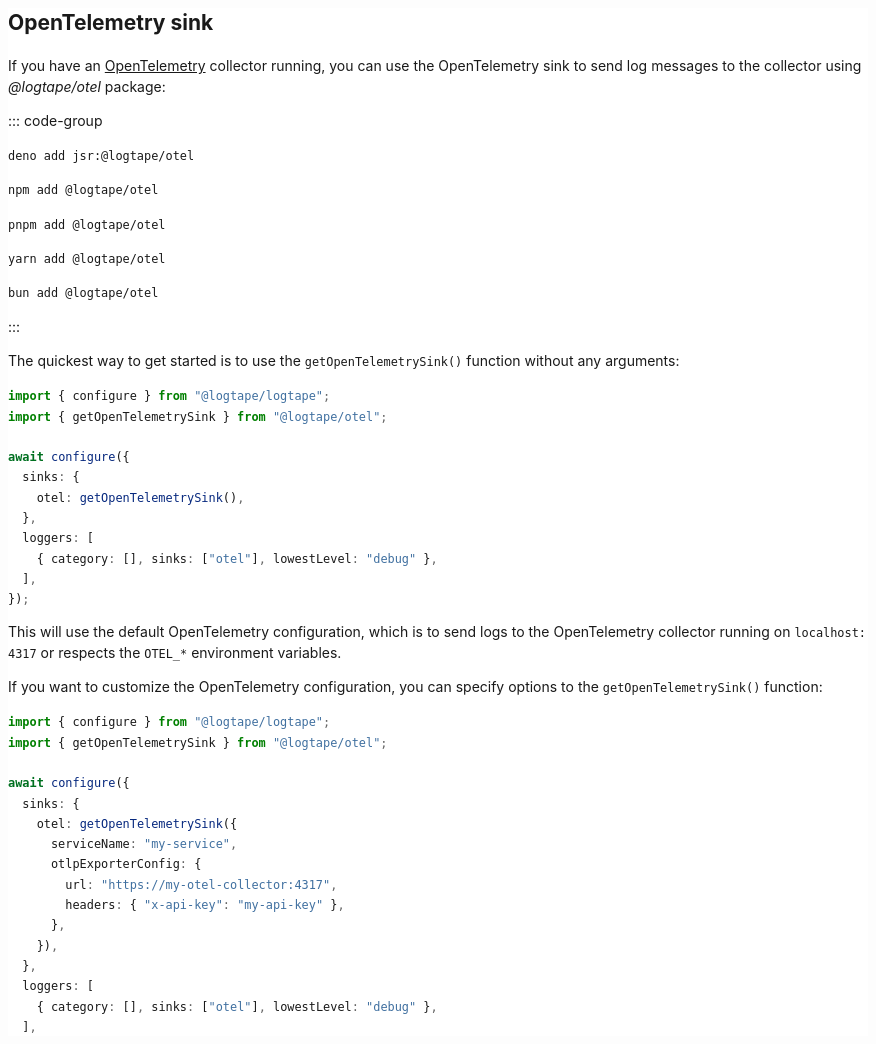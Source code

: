 [JSON Lines]: https://jsonlines.org/


OpenTelemetry sink
------------------

If you have an [OpenTelemetry] collector running, you can use the OpenTelemetry
sink to send log messages to the collector using *@logtape/otel* package:

::: code-group

~~~~ sh [Deno]
deno add jsr:@logtape/otel
~~~~

~~~~ sh [npm]
npm add @logtape/otel
~~~~

~~~~ sh [pnpm]
pnpm add @logtape/otel
~~~~

~~~~ sh [Yarn]
yarn add @logtape/otel
~~~~

~~~~ sh [Bun]
bun add @logtape/otel
~~~~

:::

The quickest way to get started is to use the `getOpenTelemetrySink()`
function without any arguments:

~~~~ typescript twoslash
import { configure } from "@logtape/logtape";
import { getOpenTelemetrySink } from "@logtape/otel";

await configure({
  sinks: {
    otel: getOpenTelemetrySink(),
  },
  loggers: [
    { category: [], sinks: ["otel"], lowestLevel: "debug" },
  ],
});
~~~~

This will use the default OpenTelemetry configuration, which is to send logs to
the OpenTelemetry collector running on `localhost:4317` or respects the `OTEL_*`
environment variables.

If you want to customize the OpenTelemetry configuration, you can specify
options to the `getOpenTelemetrySink()` function:

~~~~ typescript twoslash
import { configure } from "@logtape/logtape";
import { getOpenTelemetrySink } from "@logtape/otel";

await configure({
  sinks: {
    otel: getOpenTelemetrySink({
      serviceName: "my-service",
      otlpExporterConfig: {
        url: "https://my-otel-collector:4317",
        headers: { "x-api-key": "my-api-key" },
      },
    }),
  },
  loggers: [
    { category: [], sinks: ["otel"], lowestLevel: "debug" },
  ],
~~~~

[`console.debug()`]: https://developer.mozilla.org/en-US/docs/Web/API/console/debug_static
[`console.info()`]: https://developer.mozilla.org/en-US/docs/Web/API/console/info_static
[`console.warn()`]: https://developer.mozilla.org/en-US/docs/Web/API/console/warn_static
[`console.error()`]: https://developer.mozilla.org/en-US/docs/Web/API/console/error_static
[you can use some styles]: https://developer.mozilla.org/en-US/docs/Web/API/console#styling_console_output
[`WritableStream`]: https://developer.mozilla.org/en-US/docs/Web/API/WritableStream
[`Writable`]: https://nodejs.org/api/stream.html#class-streamwritable
[`Writable.toWeb()`]: https://nodejs.org/api/stream.html#streamwritabletowebstreamwritable
[`PassThrough`]: https://nodejs.org/api/stream.html#class-streampassthrough
[OpenTelemetry]: https://opentelemetry.io/
[`LoggerProvider`]: https://open-telemetry.github.io/opentelemetry-js/classes/_opentelemetry_sdk_logs.LoggerProvider.html
[Sentry]: https://sentry.io/
[RFC 5424]: https://tools.ietf.org/html/rfc5424
[Deno's native FFI]: https://docs.deno.com/runtime/fundamentals/ffi/
[koffi]: https://koffi.dev/
[Bun's native FFI]: https://bun.sh/docs/api/ffi
[ECMAScript Explicit Resource Management]: https://github.com/tc39/proposal-explicit-resource-management
[`ctx.waitUntil()`]: https://developers.cloudflare.com/workers/runtime-apis/context/#waituntil